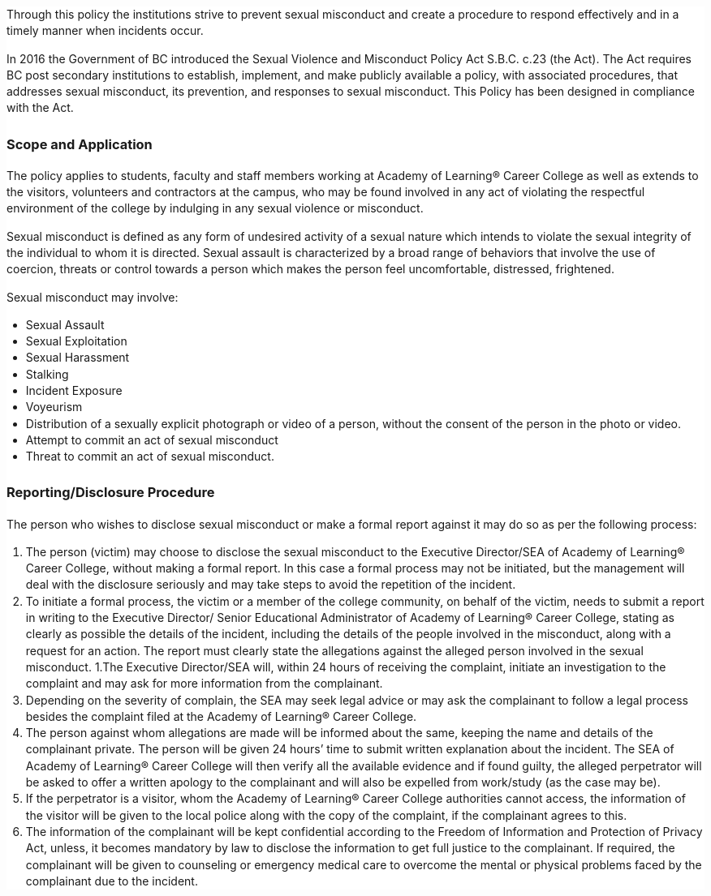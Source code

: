 Through this policy the institutions strive to prevent sexual misconduct and create a procedure to respond effectively and in a timely manner when incidents occur. 

In 2016 the Government of BC introduced the Sexual Violence and Misconduct Policy Act S.B.C. c.23 (the Act). The Act requires BC post secondary institutions to establish, implement, and make publicly available a policy, with associated procedures, that addresses sexual misconduct, its prevention, and responses to sexual misconduct. This Policy has been designed in compliance with the Act.

### Scope and Application
The policy applies to students, faculty and staff members working at Academy of Learning&reg; Career College as well as extends to the visitors, volunteers and contractors at the campus, who may be found involved in any act of violating the respectful environment of the college by indulging in any sexual violence or misconduct.

Sexual misconduct is defined as any form of undesired activity of a sexual nature which intends to violate the sexual integrity of the individual to whom it is directed. Sexual assault is characterized by a broad range of behaviors that involve the use of coercion, threats or control towards a person which makes the person feel uncomfortable, distressed, frightened.

Sexual misconduct may involve:

 - Sexual Assault
 - Sexual Exploitation
 - Sexual Harassment
 - Stalking
 - Incident Exposure
 - Voyeurism
 - Distribution of a sexually explicit photograph or video of a person, without the consent of the person in the photo or video.
 - Attempt to commit an act of sexual misconduct
 - Threat to commit an act of sexual misconduct.

### Reporting/Disclosure Procedure
The person who wishes to disclose sexual misconduct or make a formal report against it may do so as per the following process:
1. The person (victim) may choose to disclose the sexual misconduct to the Executive Director/SEA of Academy of Learning&reg; Career College, without making a formal report. In this case a formal process may not be initiated, but the management will deal with the disclosure seriously and may take steps to avoid the repetition of the incident.
2. To initiate a formal process, the victim or a member of the college community, on behalf of the victim, needs to submit a report in writing to the Executive Director/ Senior Educational Administrator of Academy of Learning&reg; Career College, stating as clearly as possible the details of the incident, including the details of the people involved in the misconduct, along with a request for an action. The report must clearly state the allegations against the alleged person involved in the sexual misconduct.
1.The Executive Director/SEA will, within 24 hours of receiving the complaint, initiate an investigation to the complaint and may ask for more information from the complainant.
5. Depending on the severity of complain, the SEA may seek legal advice or may ask the complainant to follow a legal process besides the complaint filed at the Academy of Learning&reg; Career College.
6. The person against whom allegations are made will be informed about the same, keeping the name and details of the complainant private. The person will be given 24 hours’ time to submit written explanation about the incident. The SEA of Academy of Learning&reg; Career College will then verify all the available evidence and if found guilty, the alleged perpetrator will be asked to offer a written apology to the complainant and will also be expelled from work/study (as the case may be).
8. If the perpetrator is a visitor, whom the Academy of Learning&reg; Career College authorities cannot access, the information of the visitor will be given to the local police along with the copy of the complaint, if the complainant agrees to this.
9. The information of the complainant will be kept confidential according to the Freedom of Information and Protection of Privacy Act, unless, it becomes mandatory by law to disclose the information to get full justice to the complainant. If required, the complainant will be given to counseling or emergency medical care to overcome the mental or physical problems faced by the complainant due to the incident.

